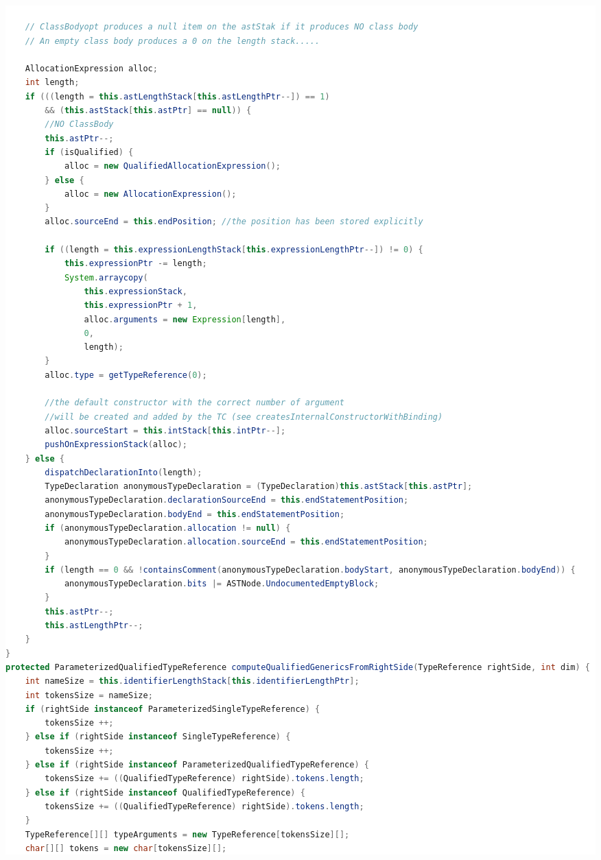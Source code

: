 ```java

	// ClassBodyopt produces a null item on the astStak if it produces NO class body
	// An empty class body produces a 0 on the length stack.....

	AllocationExpression alloc;
	int length;
	if (((length = this.astLengthStack[this.astLengthPtr--]) == 1)
		&& (this.astStack[this.astPtr] == null)) {
		//NO ClassBody
		this.astPtr--;
		if (isQualified) {
			alloc = new QualifiedAllocationExpression();
		} else {
			alloc = new AllocationExpression();
		}
		alloc.sourceEnd = this.endPosition; //the position has been stored explicitly

		if ((length = this.expressionLengthStack[this.expressionLengthPtr--]) != 0) {
			this.expressionPtr -= length;
			System.arraycopy(
				this.expressionStack,
				this.expressionPtr + 1,
				alloc.arguments = new Expression[length],
				0,
				length);
		}
		alloc.type = getTypeReference(0);

		//the default constructor with the correct number of argument
		//will be created and added by the TC (see createsInternalConstructorWithBinding)
		alloc.sourceStart = this.intStack[this.intPtr--];
		pushOnExpressionStack(alloc);
	} else {
		dispatchDeclarationInto(length);
		TypeDeclaration anonymousTypeDeclaration = (TypeDeclaration)this.astStack[this.astPtr];
		anonymousTypeDeclaration.declarationSourceEnd = this.endStatementPosition;
		anonymousTypeDeclaration.bodyEnd = this.endStatementPosition;
		if (anonymousTypeDeclaration.allocation != null) {
			anonymousTypeDeclaration.allocation.sourceEnd = this.endStatementPosition;
		}
		if (length == 0 && !containsComment(anonymousTypeDeclaration.bodyStart, anonymousTypeDeclaration.bodyEnd)) {
			anonymousTypeDeclaration.bits |= ASTNode.UndocumentedEmptyBlock;
		}
		this.astPtr--;
		this.astLengthPtr--;
	}
}
protected ParameterizedQualifiedTypeReference computeQualifiedGenericsFromRightSide(TypeReference rightSide, int dim) {
	int nameSize = this.identifierLengthStack[this.identifierLengthPtr];
	int tokensSize = nameSize;
	if (rightSide instanceof ParameterizedSingleTypeReference) {
		tokensSize ++;
	} else if (rightSide instanceof SingleTypeReference) {
		tokensSize ++;
	} else if (rightSide instanceof ParameterizedQualifiedTypeReference) {
		tokensSize += ((QualifiedTypeReference) rightSide).tokens.length;
	} else if (rightSide instanceof QualifiedTypeReference) {
		tokensSize += ((QualifiedTypeReference) rightSide).tokens.length;
	}
	TypeReference[][] typeArguments = new TypeReference[tokensSize][];
	char[][] tokens = new char[tokensSize][];
```